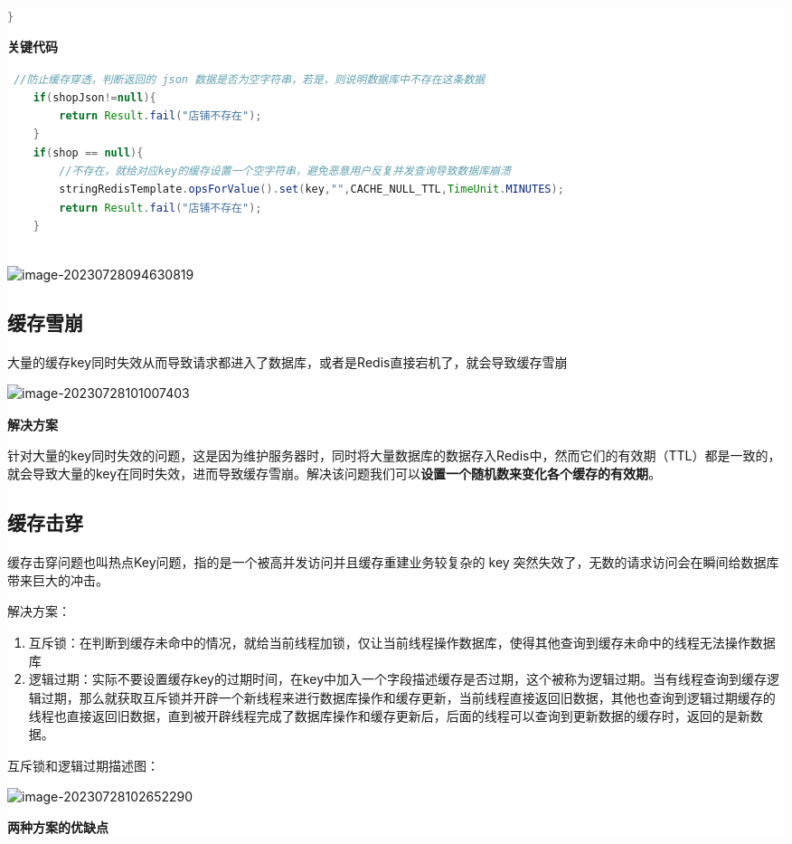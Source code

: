 ```java
}
```



**关键代码**

```java
 //防止缓存穿透，判断返回的 json 数据是否为空字符串，若是，则说明数据库中不存在这条数据
    if(shopJson!=null){
        return Result.fail("店铺不存在");
    }
    if(shop == null){
        //不存在，就给对应key的缓存设置一个空字符串，避免恶意用户反复并发查询导致数据库崩溃
        stringRedisTemplate.opsForValue().set(key,"",CACHE_NULL_TTL,TimeUnit.MINUTES);
        return Result.fail("店铺不存在");
    }
    
```





![image-20230728094630819](Redis%E9%BB%91%E9%A9%AC%E7%82%B9%E8%AF%84.assets/image-20230728094630819.png)



## 缓存雪崩

大量的缓存key同时失效从而导致请求都进入了数据库，或者是Redis直接宕机了，就会导致缓存雪崩

![image-20230728101007403](Redis%E9%BB%91%E9%A9%AC%E7%82%B9%E8%AF%84.assets/image-20230728101007403.png)



**解决方案**

针对大量的key同时失效的问题，这是因为维护服务器时，同时将大量数据库的数据存入Redis中，然而它们的有效期（TTL）都是一致的，就会导致大量的key在同时失效，进而导致缓存雪崩。解决该问题我们可以**设置一个随机数来变化各个缓存的有效期**。



## 缓存击穿

缓存击穿问题也叫热点Key问题，指的是一个被高并发访问并且缓存重建业务较复杂的 key 突然失效了，无数的请求访问会在瞬间给数据库带来巨大的冲击。

解决方案：

1. 互斥锁：在判断到缓存未命中的情况，就给当前线程加锁，仅让当前线程操作数据库，使得其他查询到缓存未命中的线程无法操作数据库
2. 逻辑过期：实际不要设置缓存key的过期时间，在key中加入一个字段描述缓存是否过期，这个被称为逻辑过期。当有线程查询到缓存逻辑过期，那么就获取互斥锁并开辟一个新线程来进行数据库操作和缓存更新，当前线程直接返回旧数据，其他也查询到逻辑过期缓存的线程也直接返回旧数据，直到被开辟线程完成了数据库操作和缓存更新后，后面的线程可以查询到更新数据的缓存时，返回的是新数据。

互斥锁和逻辑过期描述图：

![image-20230728102652290](Redis%E9%BB%91%E9%A9%AC%E7%82%B9%E8%AF%84.assets/image-20230728102652290.png)



**两种方案的优缺点**
